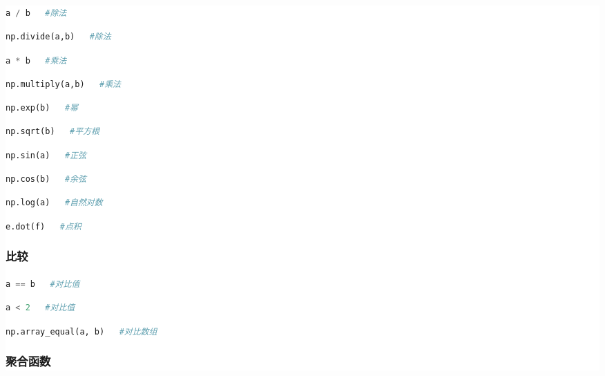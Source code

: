 
```python
a / b   #除法
```


```python
np.divide(a,b)   #除法
```


```python
a * b   #乘法
```


```python
np.multiply(a,b)   #乘法
```


```python
np.exp(b)   #幂
```


```python
np.sqrt(b)   #平方根
```


```python
np.sin(a)   #正弦
```


```python
np.cos(b)   #余弦
```


```python
np.log(a)   #自然对数
```


```python
e.dot(f)   #点积
```

### 比较


```python
a == b   #对比值
```


```python
a < 2   #对比值
```


```python
np.array_equal(a, b)   #对比数组
```

### 聚合函数
